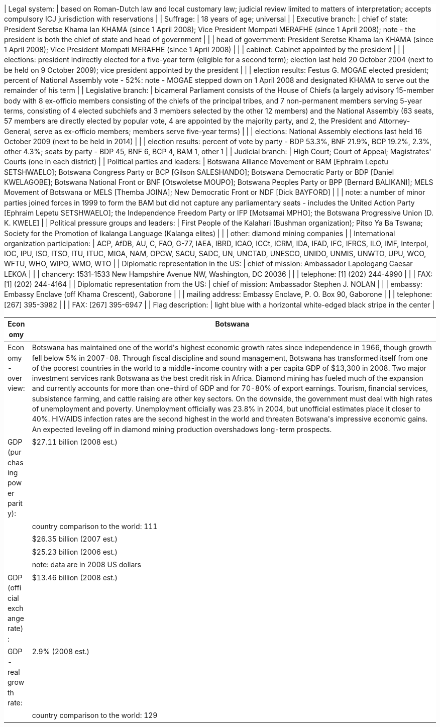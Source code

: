 | Legal system: | based on Roman-Dutch law and local customary law; judicial review limited to matters of interpretation; accepts compulsory ICJ jurisdiction with reservations |
| Suffrage: | 18 years of age; universal |
| Executive branch: | chief of state: President Seretse Khama Ian KHAMA (since 1 April 2008); Vice President Mompati MERAFHE (since 1 April 2008); note - the president is both the chief of state and head of government |
| | head of government: President Seretse Khama Ian KHAMA (since 1 April 2008); Vice President Mompati MERAFHE (since 1 April 2008) |
| | cabinet: Cabinet appointed by the president |
| | elections: president indirectly elected for a five-year term (eligible for a second term); election last held 20 October 2004 (next to be held on 9 October 2009); vice president appointed by the president |
| | election results: Festus G. MOGAE elected president; percent of National Assembly vote - 52%: note - MOGAE stepped down on 1 April 2008 and designated KHAMA to serve out the remainder of his term |
| Legislative branch: | bicameral Parliament consists of the House of Chiefs (a largely advisory 15-member body with 8 ex-officio members consisting of the chiefs of the principal tribes, and 7 non-permanent members serving 5-year terms, consisting of 4 elected subchiefs and 3 members selected by the other 12 members) and the National Assembly (63 seats, 57 members are directly elected by popular vote, 4 are appointed by the majority party, and 2, the President and Attorney-General, serve as ex-officio members; members serve five-year terms) |
| | elections: National Assembly elections last held 16 October 2009 (next to be held in 2014) |
| | election results: percent of vote by party - BDP 53.3%, BNF 21.9%, BCP 19.2%, 2.3%, other 4.3%; seats by party - BDP 45, BNF 6, BCP 4, BAM 1, other 1 |
| Judicial branch: | High Court; Court of Appeal; Magistrates' Courts (one in each district) |
| Political parties and leaders: | Botswana Alliance Movement or BAM [Ephraim Lepetu SETSHWAELO]; Botswana Congress Party or BCP [Gilson SALESHANDO]; Botswana Democratic Party or BDP [Daniel KWELAGOBE]; Botswana National Front or BNF [Otswoletse MOUPO]; Botswana Peoples Party or BPP [Bernard BALIKANI]; MELS Movement of Botswana or MELS [Themba JOINA]; New Democratic Front or NDF [Dick BAYFORD] |
| | note: a number of minor parties joined forces in 1999 to form the BAM but did not capture any parliamentary seats - includes the United Action Party [Ephraim Lepetu SETSHWAELO]; the Independence Freedom Party or IFP [Motsamai MPHO]; the Botswana Progressive Union [D. K. KWELE] |
| Political pressure groups and leaders: | First People of the Kalahari (Bushman organization); Pitso Ya Ba Tswana; Society for the Promotion of Ikalanga Language (Kalanga elites) |
| | other: diamond mining companies |
| International organization participation: | ACP, AfDB, AU, C, FAO, G-77, IAEA, IBRD, ICAO, ICCt, ICRM, IDA, IFAD, IFC, IFRCS, ILO, IMF, Interpol, IOC, IPU, ISO, ITSO, ITU, ITUC, MIGA, NAM, OPCW, SACU, SADC, UN, UNCTAD, UNESCO, UNIDO, UNMIS, UNWTO, UPU, WCO, WFTU, WHO, WIPO, WMO, WTO |
| Diplomatic representation in the US: | chief of mission: Ambassador Lapologang Caesar LEKOA |
| | chancery: 1531-1533 New Hampshire Avenue NW, Washington, DC 20036 |
| | telephone: [1] (202) 244-4990 |
| | FAX: [1] (202) 244-4164 |
| Diplomatic representation from the US: | chief of mission: Ambassador Stephen J. NOLAN |
| | embassy: Embassy Enclave (off Khama Crescent), Gaborone |
| | mailing address: Embassy Enclave, P. O. Box 90, Gaborone |
| | telephone: [267] 395-3982 |
| | FAX: [267] 395-6947 |
| Flag description: | light blue with a horizontal white-edged black stripe in the center |


| Economy | Botswana |
| --- | --- |
| Economy - overview: | Botswana has maintained one of the world's highest economic growth rates since independence in 1966, though growth fell below 5% in 2007-08. Through fiscal discipline and sound management, Botswana has transformed itself from one of the poorest countries in the world to a middle-income country with a per capita GDP of $13,300 in 2008. Two major investment services rank Botswana as the best credit risk in Africa. Diamond mining has fueled much of the expansion and currently accounts for more than one-third of GDP and for 70-80% of export earnings. Tourism, financial services, subsistence farming, and cattle raising are other key sectors. On the downside, the government must deal with high rates of unemployment and poverty. Unemployment officially was 23.8% in 2004, but unofficial estimates place it closer to 40%. HIV/AIDS infection rates are the second highest in the world and threaten Botswana's impressive economic gains. An expected leveling off in diamond mining production overshadows long-term prospects. |
| GDP (purchasing power parity): | $27.11 billion (2008 est.) |
| | country comparison to the world: 111 |
| | $26.35 billion (2007 est.) |
| | $25.23 billion (2006 est.) |
| | note: data are in 2008 US dollars |
| GDP (official exchange rate): | $13.46 billion (2008 est.) |
| GDP - real growth rate: | 2.9% (2008 est.) |
| | country comparison to the world: 129 |